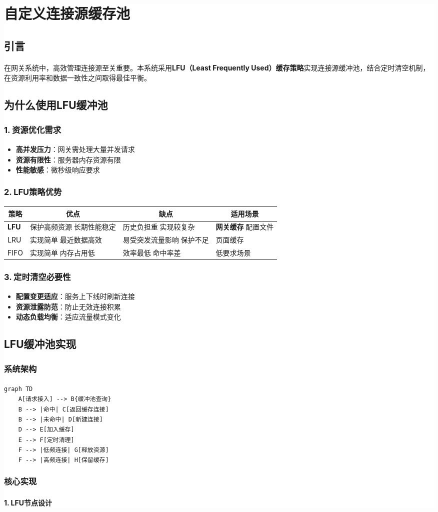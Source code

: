 # 自定义连接源缓存池

## 引言

在网关系统中，高效管理连接源至关重要。本系统采用**LFU（Least Frequently Used）缓存策略**实现连接源缓冲池，结合定时清空机制，在资源利用率和数据一致性之间取得最佳平衡。

## 为什么使用LFU缓冲池

### 1. 资源优化需求

- **高并发压力**：网关需处理大量并发请求
- **资源有限性**：服务器内存资源有限
- **性能敏感**：微秒级响应要求

### 2. LFU策略优势

| 策略    | 优点                       | 缺点                       | 适用场景               |
| ------- | -------------------------- | -------------------------- | ---------------------- |
| **LFU** | 保护高频资源  长期性能稳定 | 历史负担重  实现较复杂     | **网关缓存**  配置文件 |
| LRU     | 实现简单  最近数据高效     | 易受突发流量影响  保护不足 | 页面缓存               |
| FIFO    | 实现简单  内存占用低       | 效率最低  命中率差         | 低要求场景             |

### 3. 定时清空必要性

- **配置变更适应**：服务上下线时刷新连接
- **资源泄露防范**：防止无效连接积累
- **动态负载均衡**：适应流量模式变化

## LFU缓冲池实现

### 系统架构

```mermaid
graph TD
    A[请求接入] --> B{缓冲池查询}
    B --> |命中| C[返回缓存连接]
    B --> |未命中| D[新建连接]
    D --> E[加入缓存]
    E --> F[定时清理]
    F --> |低频连接| G[释放资源]
    F --> |高频连接| H[保留缓存]
```

### 核心实现

#### 1. LFU节点设计
